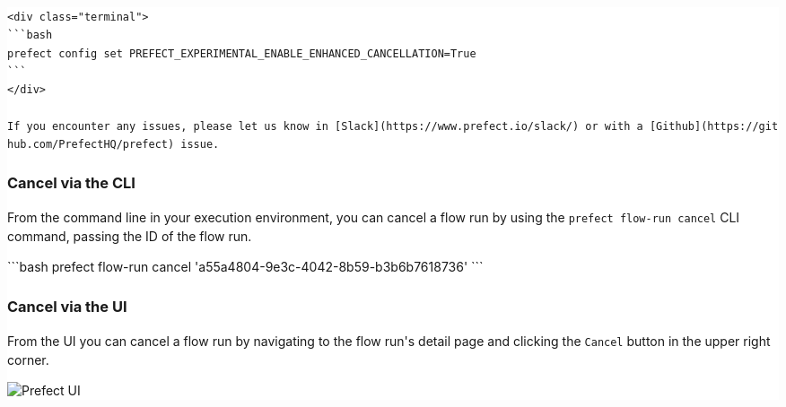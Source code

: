     <div class="terminal">
    ```bash
    prefect config set PREFECT_EXPERIMENTAL_ENABLE_ENHANCED_CANCELLATION=True
    ```
    </div>

    If you encounter any issues, please let us know in [Slack](https://www.prefect.io/slack/) or with a [Github](https://github.com/PrefectHQ/prefect) issue.

### Cancel via the CLI

From the command line in your execution environment, you can cancel a flow run by using the `prefect flow-run cancel` CLI command, passing the ID of the flow run.

<div class="terminal">
```bash
prefect flow-run cancel 'a55a4804-9e3c-4042-8b59-b3b6b7618736'
```
</div>

### Cancel via the UI

From the UI you can cancel a flow run by navigating to the flow run's detail page and clicking the `Cancel` button in the upper right corner.

![Prefect UI](/img/ui/flow-run-cancellation-ui.png)
